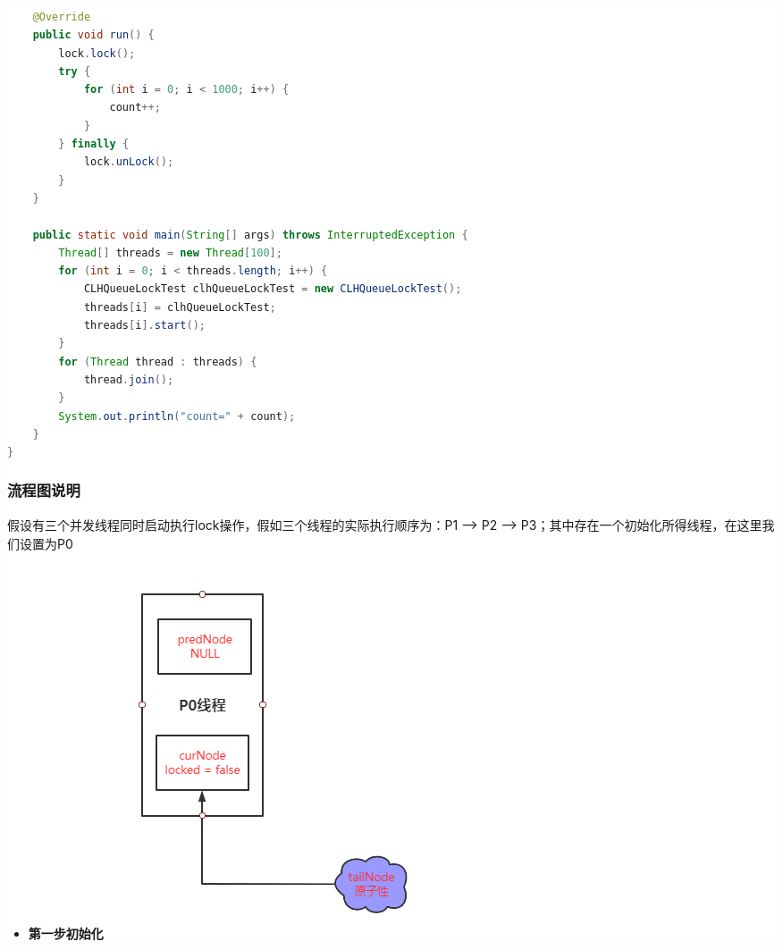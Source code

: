 ```java
    @Override
    public void run() {
        lock.lock();
        try {
            for (int i = 0; i < 1000; i++) {
                count++;
            }
        } finally {
            lock.unLock();
        }
    }

    public static void main(String[] args) throws InterruptedException {
        Thread[] threads = new Thread[100];
        for (int i = 0; i < threads.length; i++) {
            CLHQueueLockTest clhQueueLockTest = new CLHQueueLockTest();
            threads[i] = clhQueueLockTest;
            threads[i].start();
        }
        for (Thread thread : threads) {
            thread.join();
        }
        System.out.println("count=" + count);
    }
}
```

### 流程图说明

假设有三个并发线程同时启动执行lock操作，假如三个线程的实际执行顺序为：P1 --> P2 --> P3；其中存在一个初始化所得线程，在这里我们设置为P0

* **第一步初始化**
![image01](/images/2020-05-27-CLH/image01.png)
